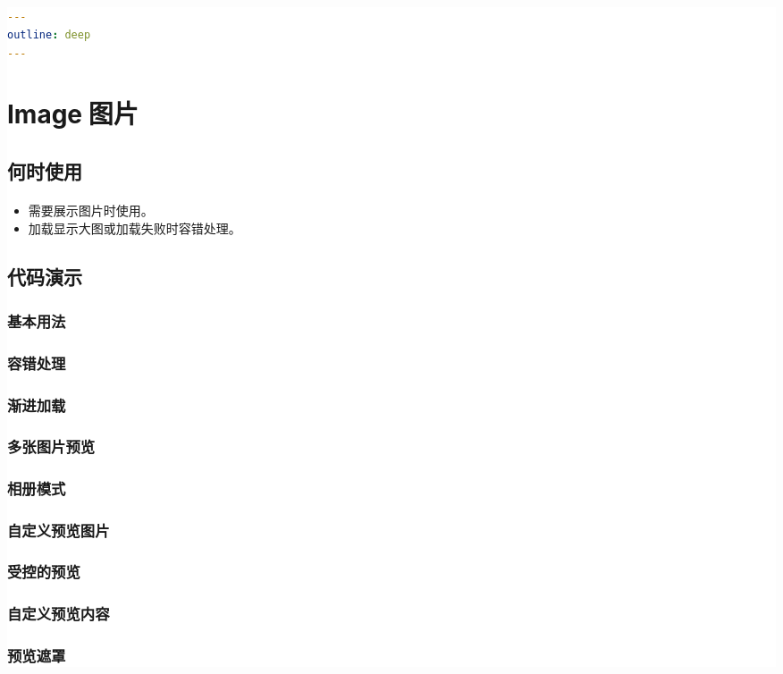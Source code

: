 ```yaml
---
outline: deep
---
```


# Image 图片

## 何时使用

- 需要展示图片时使用。
- 加载显示大图或加载失败时容错处理。

## 代码演示

### 基本用法

<demo vue="image/basic.vue"></demo>

### 容错处理

<demo vue="image/fallback.vue"></demo>

### 渐进加载

<demo vue="image/placeholder.vue"></demo>

### 多张图片预览

<demo vue="image/preview-group.vue"></demo>

### 相册模式

<demo vue="image/preview-group-visible.vue"></demo>

### 自定义预览图片

<demo vue="image/previewSrc.vue"></demo>

### 受控的预览

<demo vue="image/controlled-preview.vue"></demo>

### 自定义预览内容

<demo vue="image/imageRender.vue"></demo>

### 预览遮罩

<demo vue="image/mask.vue"></demo>
